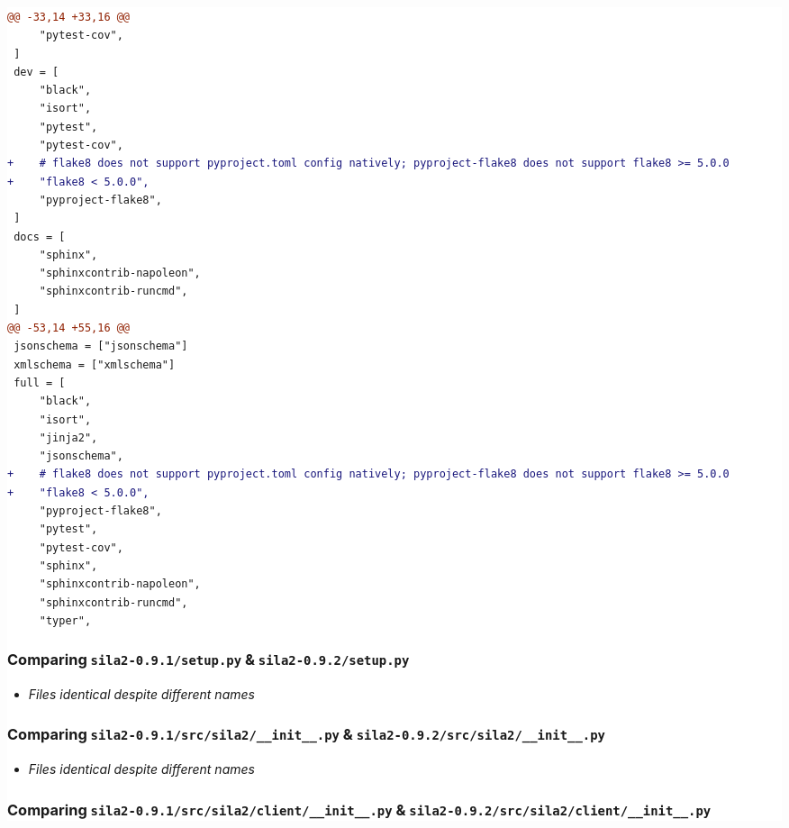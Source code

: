 ```diff
@@ -33,14 +33,16 @@
     "pytest-cov",
 ]
 dev = [
     "black",
     "isort",
     "pytest",
     "pytest-cov",
+    # flake8 does not support pyproject.toml config natively; pyproject-flake8 does not support flake8 >= 5.0.0
+    "flake8 < 5.0.0",
     "pyproject-flake8",
 ]
 docs = [
     "sphinx",
     "sphinxcontrib-napoleon",
     "sphinxcontrib-runcmd",
 ]
@@ -53,14 +55,16 @@
 jsonschema = ["jsonschema"]
 xmlschema = ["xmlschema"]
 full = [
     "black",
     "isort",
     "jinja2",
     "jsonschema",
+    # flake8 does not support pyproject.toml config natively; pyproject-flake8 does not support flake8 >= 5.0.0
+    "flake8 < 5.0.0",
     "pyproject-flake8",
     "pytest",
     "pytest-cov",
     "sphinx",
     "sphinxcontrib-napoleon",
     "sphinxcontrib-runcmd",
     "typer",
```

### Comparing `sila2-0.9.1/setup.py` & `sila2-0.9.2/setup.py`

 * *Files identical despite different names*

### Comparing `sila2-0.9.1/src/sila2/__init__.py` & `sila2-0.9.2/src/sila2/__init__.py`

 * *Files identical despite different names*

### Comparing `sila2-0.9.1/src/sila2/client/__init__.py` & `sila2-0.9.2/src/sila2/client/__init__.py`
